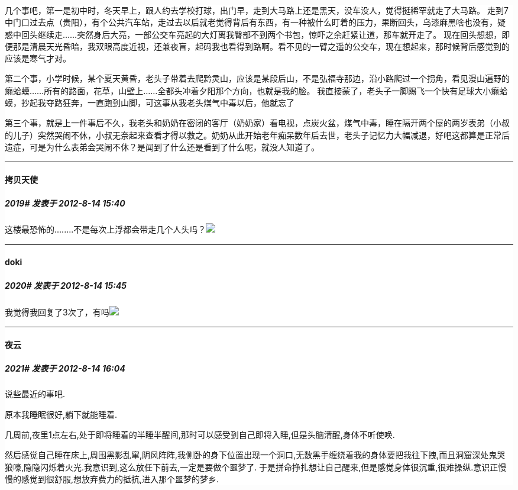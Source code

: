 

几个事吧，第一是初中时，冬天早上，跟人约去学校打球，出门早，走到大马路上还是黑天，没车没人，觉得挺稀罕就走了大马路。
走到7中门口过去点（贵阳），有个公共汽车站，走过去以后就老觉得背后有东西，有一种被什么盯着的压力，果断回头，乌漆麻黑啥也没有，疑惑中回头继续走……突然身后大亮，一部公交车亮起的大灯离我臀部不到两个书包，惊吓之余赶紧让道，那车就开走了。
现在回头想想，即便那是清晨天光昏暗，我双眼高度近视，还兼夜盲，起码我也看得到路啊。看不见的一臂之遥的公交车，现在想起来，那时候背后感觉到的应该是寒气才对。

第二个事，小学时候，某个夏天黄昏，老头子带着去爬黔灵山，应该是某段后山，不是弘福寺那边，沿小路爬过一个拐角，看见漫山遍野的癞蛤蟆……所有的路面，花草，山壁上……全都头冲着夕阳那个方向，也就是我的脸。
我直接蒙了，老头子一脚踢飞一个快有足球大小癞蛤蟆，抄起我夺路狂奔，一直跑到山脚，可这事从我老头煤气中毒以后，他就忘了

第三个事，就是上一件事后不久，我老头和奶奶在密闭的客厅（奶奶家）看电视，点炭火盆，煤气中毒，睡在隔开两个屋的两岁表弟（小叔的儿子）突然哭闹不休，小叔无奈起来查看才得以救之。奶奶从此开始老年痴呆数年后去世，老头子记忆力大幅减退，好吧这都算是正常后遗症，可是为什么表弟会哭闹不休？是闻到了什么还是看到了什么呢，就没人知道了。







*****

####  拷贝天使  
##### 2019#       发表于 2012-8-14 15:40




这楼最恐怖的........不是每次上浮都会带走几个人头吗？<img src="https://static.saraba1st.com/image/smiley/face/153.gif" referrerpolicy="no-referrer">







*****

####  doki  
##### 2020#       发表于 2012-8-14 15:45




我觉得我回复了3次了，有吗<img src="https://static.saraba1st.com/image/smiley/face/119.gif" referrerpolicy="no-referrer">







*****

####  夜云  
##### 2021#       发表于 2012-8-14 16:04




说些最近的事吧.

原本我睡眠很好,躺下就能睡着.

几周前,夜里1点左右,处于即将睡着的半睡半醒间,那时可以感受到自己即将入睡,但是头脑清醒,身体不听使唤.

然后感觉自己睡在床上,周围黑影乱窜,阴风阵阵,我侧卧的身下位置出现一个洞口,无数黑手缠绕着我的身体要把我往下拽,而且洞窟深处鬼哭狼嚎,隐隐闪烁着火光.我意识到,这么放任下前去,一定是要做个噩梦了.
于是拼命挣扎想让自己醒来,但是感觉身体很沉重,很难操纵.意识正慢慢的感觉到很舒服,想放弃费力的抵抗,进入那个噩梦的梦乡.
